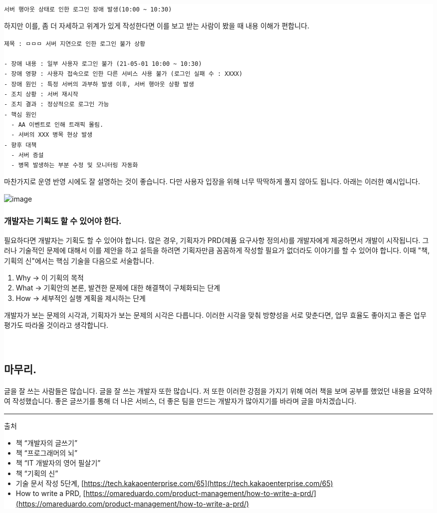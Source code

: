 ```
서버 행아웃 상태로 인한 로그인 장애 발생(10:00 ~ 10:30)
```

하지만 이를, 좀 더 자세하고 위계가 있게 작성한다면 이를 보고 받는 사람이 봤을 때 내용 이해가 편합니다.

```
제목 : ㅁㅁㅁ 서버 지연으로 인한 로그인 불가 상황

- 장애 내용 : 일부 사용자 로그인 불가 (21-05-01 10:00 ~ 10:30)
- 장애 영향 : 사용자 접속으로 인한 다른 서비스 사용 불가 (로그인 실패 수 : XXXX)
- 장애 원인 : 특정 서버의 과부하 발생 이후, 서버 행아웃 상황 발생
- 조치 상황 : 서버 재시작
- 조치 결과 : 정상적으로 로그인 가능
- 핵심 원인
  - AA 이벤트로 인해 트래픽 몰림.
  - 서버의 XXX 병목 현상 발생
- 향후 대책
  - 서버 증설
  - 병목 발생하는 부분 수정 및 모니터링 자동화
```

마찬가지로 운영 반영 시에도 잘 설명하는 것이 좋습니다. 다만 사용자 입장을 위해 너무 딱딱하게 풀지 않아도 됩니다. 아래는 이러한 예시입니다.

![image](https://user-images.githubusercontent.com/42582516/188691169-acfd2d27-bf92-462b-b8a6-877f2c4079c3.png)


### **개발자는 기획도 할 수 있어야 한다.**

필요하다면 개발자는 기획도 할 수 있어야 합니다. 많은 경우, 기획자가 PRD(제품 요구사항 정의서)를 개발자에게 제공하면서 개발이 시작됩니다. 그러나 기술적인 문제에 대해서 이를 제안을 하고 설득을 하려면 기획자만큼 꼼꼼하게 작성할 필요가 없더라도 이야기를 할 수 있어야 합니다. 이때 "책, 기획의 신"에서는 핵심 기술을 다음으로 서술합니다.

1.  Why → 이 기획의 목적
2.  What → 기획안의 본론, 발견한 문제에 대한 해결책이 구체화되는 단계
3.  How → 세부적인 실행 계획을 제시하는 단계

개발자가 보는 문제의 시각과, 기획자가 보는 문제의 시각은 다릅니다. 이러한 시각을 맞춰 방향성을 서로 맞춘다면, 업무 효율도 좋아지고 좋은 업무 평가도 따라올 것이라고 생각합니다.

<br/>

## **마무리.**

글을 잘 쓰는 사람들은 많습니다. 글을 잘 쓰는 개발자 또한 많습니다. 저 또한 이러한 강점을 가지기 위해 여러 책을 보며 공부를 했었던 내용을 요약하여 작성했습니다. 좋은 글쓰기를 통해 더 나은 서비스, 더 좋은 팀을 만드는 개발자가 많아지기를 바라며 글을 마치겠습니다.

---

출처

-   책 “개발자의 글쓰기”
-   책 “프로그래머의 뇌”
-   책 “IT 개발자의 영어 필살기”
-   책 “기획의 신”
-   기술 문서 작성 5단계, [https://tech.kakaoenterprise.com/65](https://tech.kakaoenterprise.com/65)
-   How to write a PRD, [https://omareduardo.com/product-management/how-to-write-a-prd/](https://omareduardo.com/product-management/how-to-write-a-prd/)